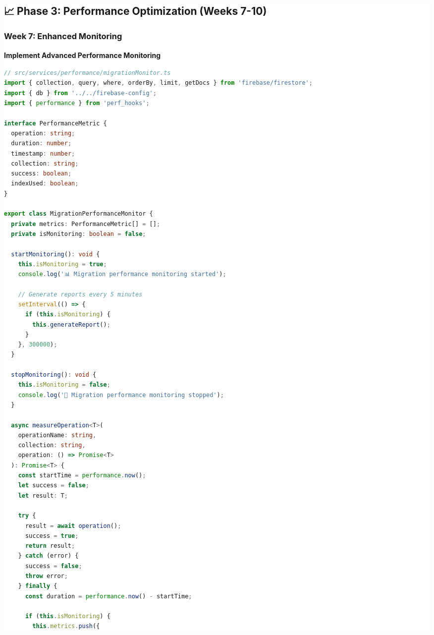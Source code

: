 
## 📈 Phase 3: Performance Optimization (Weeks 7-10)

### Week 7: Enhanced Monitoring

**Implement Advanced Performance Monitoring**

```typescript
// src/services/performance/migrationMonitor.ts
import { collection, query, where, orderBy, limit, getDocs } from 'firebase/firestore';
import { db } from '../../firebase-config';
import { performance } from 'perf_hooks';

interface PerformanceMetric {
  operation: string;
  duration: number;
  timestamp: number;
  collection: string;
  success: boolean;
  indexUsed: boolean;
}

export class MigrationPerformanceMonitor {
  private metrics: PerformanceMetric[] = [];
  private isMonitoring: boolean = false;
  
  startMonitoring(): void {
    this.isMonitoring = true;
    console.log('📊 Migration performance monitoring started');
    
    // Generate reports every 5 minutes
    setInterval(() => {
      if (this.isMonitoring) {
        this.generateReport();
      }
    }, 300000);
  }
  
  stopMonitoring(): void {
    this.isMonitoring = false;
    console.log('🛑 Migration performance monitoring stopped');
  }
  
  async measureOperation<T>(
    operationName: string,
    collection: string,
    operation: () => Promise<T>
  ): Promise<T> {
    const startTime = performance.now();
    let success = false;
    let result: T;
    
    try {
      result = await operation();
      success = true;
      return result;
    } catch (error) {
      success = false;
      throw error;
    } finally {
      const duration = performance.now() - startTime;
      
      if (this.isMonitoring) {
        this.metrics.push({
```